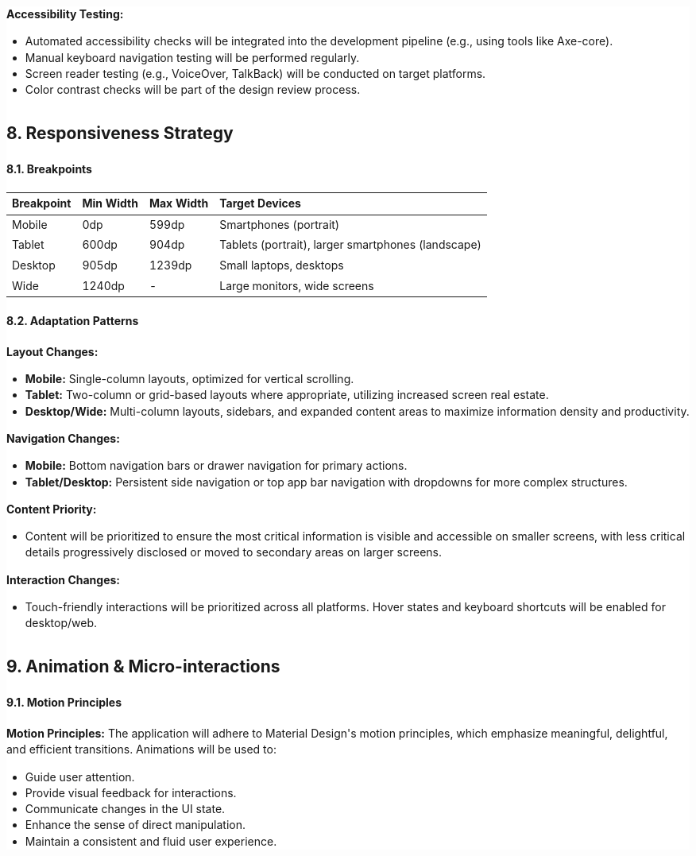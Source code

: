 **Accessibility Testing:**
- Automated accessibility checks will be integrated into the development pipeline (e.g., using tools like Axe-core).
- Manual keyboard navigation testing will be performed regularly.
- Screen reader testing (e.g., VoiceOver, TalkBack) will be conducted on target platforms.
- Color contrast checks will be part of the design review process.

## 8. Responsiveness Strategy

#### 8.1. Breakpoints

| Breakpoint | Min Width | Max Width | Target Devices |
| :--- | :--- | :--- | :--- |
| Mobile | 0dp | 599dp | Smartphones (portrait) |
| Tablet | 600dp | 904dp | Tablets (portrait), larger smartphones (landscape) |
| Desktop | 905dp | 1239dp | Small laptops, desktops |
| Wide | 1240dp | - | Large monitors, wide screens |

#### 8.2. Adaptation Patterns

**Layout Changes:**
- **Mobile:** Single-column layouts, optimized for vertical scrolling.
- **Tablet:** Two-column or grid-based layouts where appropriate, utilizing increased screen real estate.
- **Desktop/Wide:** Multi-column layouts, sidebars, and expanded content areas to maximize information density and productivity.

**Navigation Changes:**
- **Mobile:** Bottom navigation bars or drawer navigation for primary actions.
- **Tablet/Desktop:** Persistent side navigation or top app bar navigation with dropdowns for more complex structures.

**Content Priority:**
- Content will be prioritized to ensure the most critical information is visible and accessible on smaller screens, with less critical details progressively disclosed or moved to secondary areas on larger screens.

**Interaction Changes:**
- Touch-friendly interactions will be prioritized across all platforms. Hover states and keyboard shortcuts will be enabled for desktop/web.

## 9. Animation & Micro-interactions

#### 9.1. Motion Principles

**Motion Principles:** The application will adhere to Material Design's motion principles, which emphasize meaningful, delightful, and efficient transitions. Animations will be used to:
- Guide user attention.
- Provide visual feedback for interactions.
- Communicate changes in the UI state.
- Enhance the sense of direct manipulation.
- Maintain a consistent and fluid user experience.
